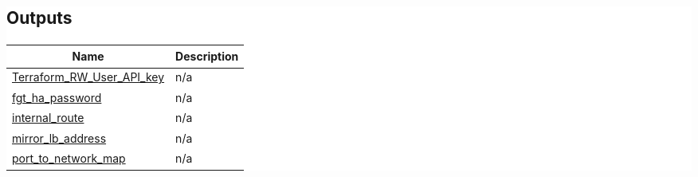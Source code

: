 ## Outputs

| Name | Description |
|------|-------------|
| <a name="output_Terraform_RW_User_API_key"></a> [Terraform\_RW\_User\_API\_key](#output\_Terraform\_RW\_User\_API\_key) | n/a |
| <a name="output_fgt_ha_password"></a> [fgt\_ha\_password](#output\_fgt\_ha\_password) | n/a |
| <a name="output_internal_route"></a> [internal\_route](#output\_internal\_route) | n/a |
| <a name="output_mirror_lb_address"></a> [mirror\_lb\_address](#output\_mirror\_lb\_address) | n/a |
| <a name="output_port_to_network_map"></a> [port\_to\_network\_map](#output\_port\_to\_network\_map) | n/a |
